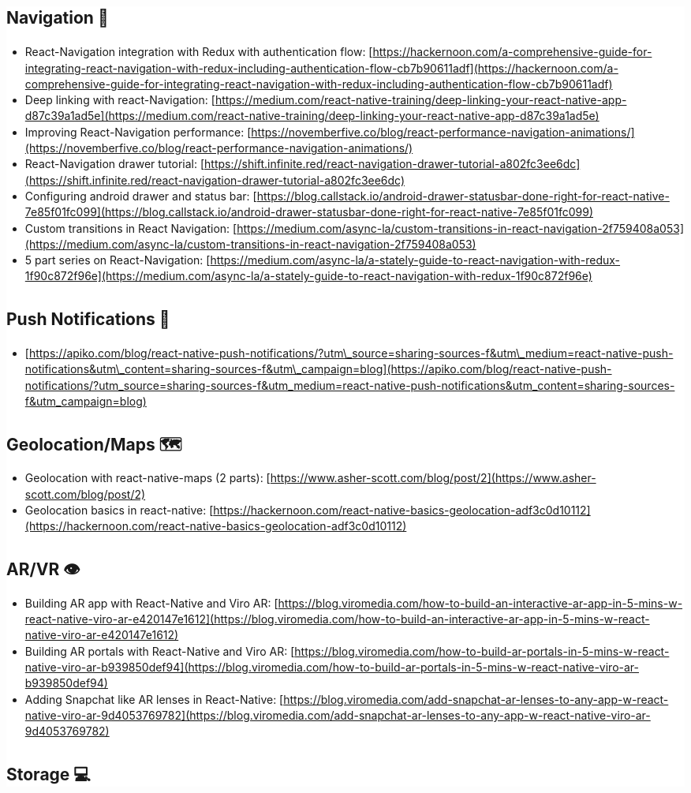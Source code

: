 ## Navigation 🧭

* React-Navigation integration with Redux with authentication flow: [https://hackernoon.com/a-comprehensive-guide-for-integrating-react-navigation-with-redux-including-authentication-flow-cb7b90611adf](https://hackernoon.com/a-comprehensive-guide-for-integrating-react-navigation-with-redux-including-authentication-flow-cb7b90611adf)
* Deep linking with react-Navigation: [https://medium.com/react-native-training/deep-linking-your-react-native-app-d87c39a1ad5e](https://medium.com/react-native-training/deep-linking-your-react-native-app-d87c39a1ad5e)
* Improving React-Navigation performance: [https://novemberfive.co/blog/react-performance-navigation-animations/](https://novemberfive.co/blog/react-performance-navigation-animations/)
* React-Navigation drawer tutorial: [https://shift.infinite.red/react-navigation-drawer-tutorial-a802fc3ee6dc](https://shift.infinite.red/react-navigation-drawer-tutorial-a802fc3ee6dc)
* Configuring android drawer and status bar: [https://blog.callstack.io/android-drawer-statusbar-done-right-for-react-native-7e85f01fc099](https://blog.callstack.io/android-drawer-statusbar-done-right-for-react-native-7e85f01fc099)
* Custom transitions in React Navigation: [https://medium.com/async-la/custom-transitions-in-react-navigation-2f759408a053](https://medium.com/async-la/custom-transitions-in-react-navigation-2f759408a053)
* 5 part series on React-Navigation: [https://medium.com/async-la/a-stately-guide-to-react-navigation-with-redux-1f90c872f96e](https://medium.com/async-la/a-stately-guide-to-react-navigation-with-redux-1f90c872f96e)

## Push Notifications 📳

* [https://apiko.com/blog/react-native-push-notifications/?utm\_source=sharing-sources-f&utm\_medium=react-native-push-notifications&utm\_content=sharing-sources-f&utm\_campaign=blog](https://apiko.com/blog/react-native-push-notifications/?utm_source=sharing-sources-f&utm_medium=react-native-push-notifications&utm_content=sharing-sources-f&utm_campaign=blog)

## Geolocation/Maps 🗺

* Geolocation with react-native-maps \(2 parts\): [https://www.asher-scott.com/blog/post/2](https://www.asher-scott.com/blog/post/2)
* Geolocation basics in react-native: [https://hackernoon.com/react-native-basics-geolocation-adf3c0d10112](https://hackernoon.com/react-native-basics-geolocation-adf3c0d10112)

## AR/VR 👁‍

* Building AR app with React-Native and Viro AR: [https://blog.viromedia.com/how-to-build-an-interactive-ar-app-in-5-mins-w-react-native-viro-ar-e420147e1612](https://blog.viromedia.com/how-to-build-an-interactive-ar-app-in-5-mins-w-react-native-viro-ar-e420147e1612)
* Building AR portals with React-Native and Viro AR: [https://blog.viromedia.com/how-to-build-ar-portals-in-5-mins-w-react-native-viro-ar-b939850def94](https://blog.viromedia.com/how-to-build-ar-portals-in-5-mins-w-react-native-viro-ar-b939850def94)
* Adding Snapchat like AR lenses in React-Native: [https://blog.viromedia.com/add-snapchat-ar-lenses-to-any-app-w-react-native-viro-ar-9d4053769782](https://blog.viromedia.com/add-snapchat-ar-lenses-to-any-app-w-react-native-viro-ar-9d4053769782)

## Storage 💻

